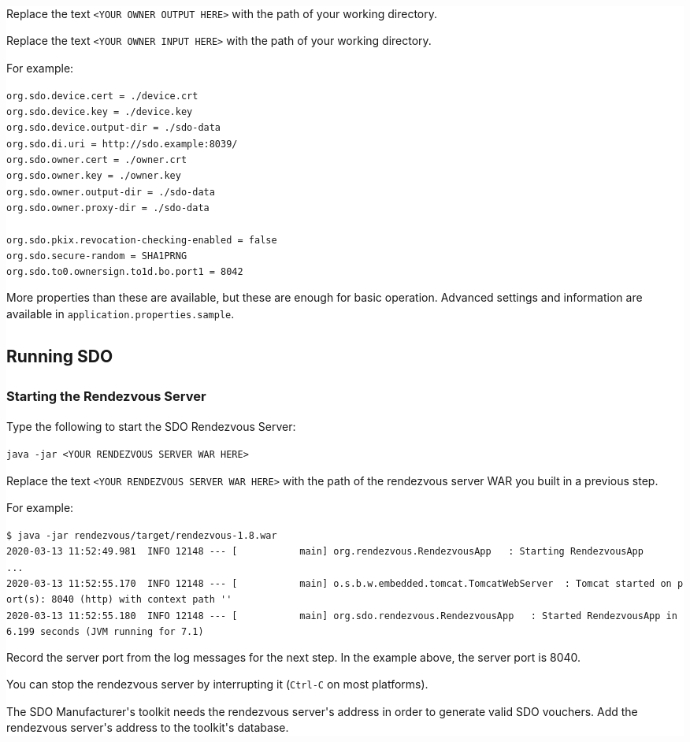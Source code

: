 Replace the text `<YOUR OWNER OUTPUT HERE>` with the path of your working directory.

Replace the text `<YOUR OWNER INPUT HERE>` with the path of your working directory.

For example:

```
org.sdo.device.cert = ./device.crt
org.sdo.device.key = ./device.key
org.sdo.device.output-dir = ./sdo-data
org.sdo.di.uri = http://sdo.example:8039/
org.sdo.owner.cert = ./owner.crt
org.sdo.owner.key = ./owner.key
org.sdo.owner.output-dir = ./sdo-data
org.sdo.owner.proxy-dir = ./sdo-data

org.sdo.pkix.revocation-checking-enabled = false
org.sdo.secure-random = SHA1PRNG
org.sdo.to0.ownersign.to1d.bo.port1 = 8042
```

More properties than these are available, but these are enough for basic operation.
Advanced settings and information are available in `application.properties.sample`.

## Running SDO

### Starting the Rendezvous Server

Type the following to start the SDO Rendezvous Server:

```
java -jar <YOUR RENDEZVOUS SERVER WAR HERE>
```

Replace the text `<YOUR RENDEZVOUS SERVER WAR HERE>` with the path of the rendezvous server WAR
you built in a previous step.

For example:

```
$ java -jar rendezvous/target/rendezvous-1.8.war
2020-03-13 11:52:49.981  INFO 12148 --- [           main] org.rendezvous.RendezvousApp   : Starting RendezvousApp
...
2020-03-13 11:52:55.170  INFO 12148 --- [           main] o.s.b.w.embedded.tomcat.TomcatWebServer  : Tomcat started on port(s): 8040 (http) with context path ''
2020-03-13 11:52:55.180  INFO 12148 --- [           main] org.sdo.rendezvous.RendezvousApp   : Started RendezvousApp in 6.199 seconds (JVM running for 7.1)
```

Record the server port from the log messages for the next step.
In the example above, the server port is 8040.

You can stop the rendezvous server by interrupting it (`Ctrl-C` on most platforms).

The SDO Manufacturer's toolkit needs the rendezvous server's address in order to generate
valid SDO vouchers.  Add the rendezvous server's address to the toolkit's database.
